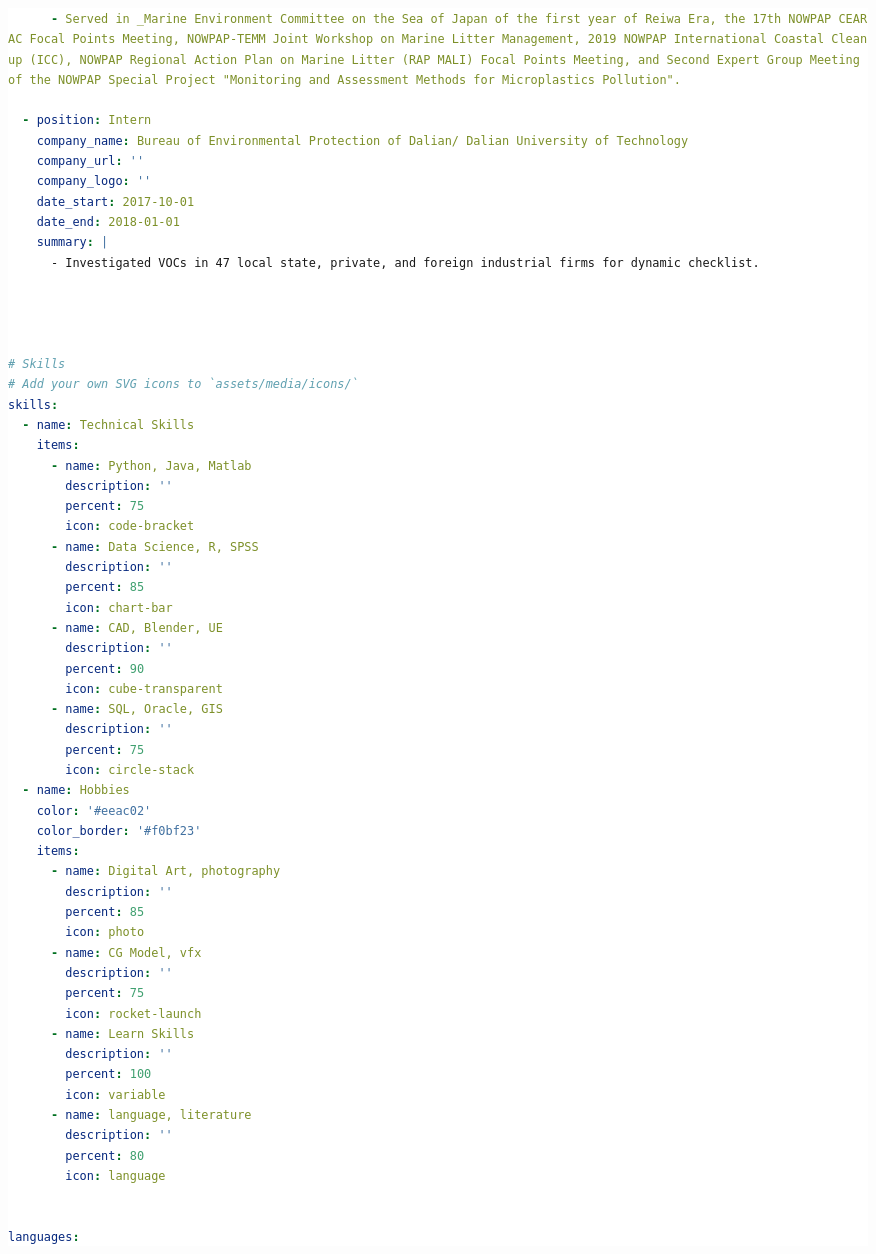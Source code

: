 ```yaml
      - Served in _Marine Environment Committee on the Sea of Japan of the first year of Reiwa Era, the 17th NOWPAP CEARAC Focal Points Meeting, NOWPAP-TEMM Joint Workshop on Marine Litter Management, 2019 NOWPAP International Coastal Cleanup (ICC), NOWPAP Regional Action Plan on Marine Litter (RAP MALI) Focal Points Meeting, and Second Expert Group Meeting of the NOWPAP Special Project "Monitoring and Assessment Methods for Microplastics Pollution".

  - position: Intern
    company_name: Bureau of Environmental Protection of Dalian/ Dalian University of Technology
    company_url: ''
    company_logo: ''
    date_start: 2017-10-01
    date_end: 2018-01-01
    summary: |
      - Investigated VOCs in 47 local state, private, and foreign industrial firms for dynamic checklist.




# Skills
# Add your own SVG icons to `assets/media/icons/`
skills:
  - name: Technical Skills
    items:
      - name: Python, Java, Matlab
        description: ''
        percent: 75
        icon: code-bracket
      - name: Data Science, R, SPSS
        description: ''
        percent: 85
        icon: chart-bar
      - name: CAD, Blender, UE
        description: ''
        percent: 90
        icon: cube-transparent
      - name: SQL, Oracle, GIS
        description: ''
        percent: 75
        icon: circle-stack
  - name: Hobbies
    color: '#eeac02'
    color_border: '#f0bf23'
    items:
      - name: Digital Art, photography
        description: ''
        percent: 85
        icon: photo
      - name: CG Model, vfx
        description: ''
        percent: 75
        icon: rocket-launch
      - name: Learn Skills
        description: ''
        percent: 100
        icon: variable
      - name: language, literature
        description: ''
        percent: 80
        icon: language


languages:
```